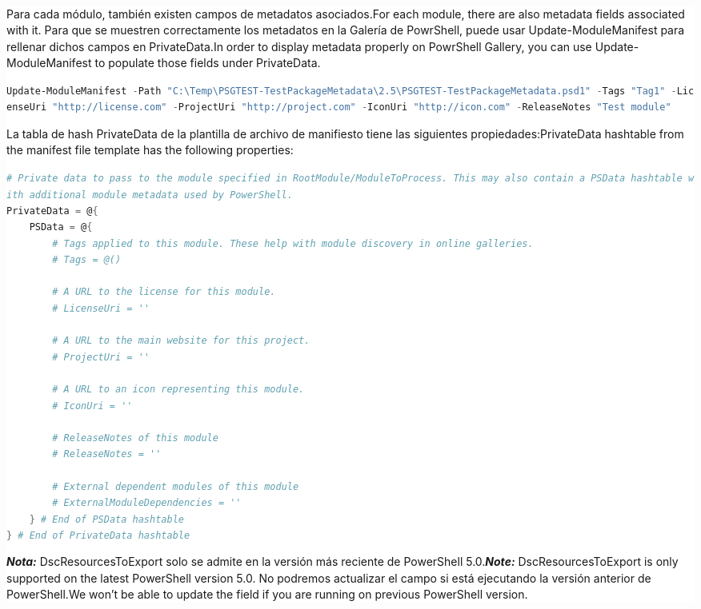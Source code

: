 <span data-ttu-id="6cf5d-152">Para cada módulo, también existen campos de metadatos asociados.</span><span class="sxs-lookup"><span data-stu-id="6cf5d-152">For each module, there are also metadata fields associated with it.</span></span> <span data-ttu-id="6cf5d-153">Para que se muestren correctamente los metadatos en la Galería de PowrShell, puede usar Update-ModuleManifest para rellenar dichos campos en PrivateData.</span><span class="sxs-lookup"><span data-stu-id="6cf5d-153">In order to display metadata properly on PowrShell Gallery, you can use Update-ModuleManifest to populate those fields under PrivateData.</span></span>
```powershell
Update-ModuleManifest -Path "C:\Temp\PSGTEST-TestPackageMetadata\2.5\PSGTEST-TestPackageMetadata.psd1" -Tags "Tag1" -LicenseUri "http://license.com" -ProjectUri "http://project.com" -IconUri "http://icon.com" -ReleaseNotes "Test module"
```
<span data-ttu-id="6cf5d-154">La tabla de hash PrivateData de la plantilla de archivo de manifiesto tiene las siguientes propiedades:</span><span class="sxs-lookup"><span data-stu-id="6cf5d-154">PrivateData hashtable from the manifest file template has the following properties:</span></span>
```powershell
# Private data to pass to the module specified in RootModule/ModuleToProcess. This may also contain a PSData hashtable with additional module metadata used by PowerShell.
PrivateData = @{
    PSData = @{
        # Tags applied to this module. These help with module discovery in online galleries.
        # Tags = @()

        # A URL to the license for this module.
        # LicenseUri = ''

        # A URL to the main website for this project.
        # ProjectUri = ''

        # A URL to an icon representing this module.
        # IconUri = ''

        # ReleaseNotes of this module
        # ReleaseNotes = ''

        # External dependent modules of this module
        # ExternalModuleDependencies = ''
    } # End of PSData hashtable
} # End of PrivateData hashtable
```
<span data-ttu-id="6cf5d-155">***Nota:*** DscResourcesToExport solo se admite en la versión más reciente de PowerShell 5.0.</span><span class="sxs-lookup"><span data-stu-id="6cf5d-155">***Note:*** DscResourcesToExport is only supported on the latest PowerShell version 5.0.</span></span> <span data-ttu-id="6cf5d-156">No podremos actualizar el campo si está ejecutando la versión anterior de PowerShell.</span><span class="sxs-lookup"><span data-stu-id="6cf5d-156">We won’t be able to update the field if you are running on previous PowerShell version.</span></span>
